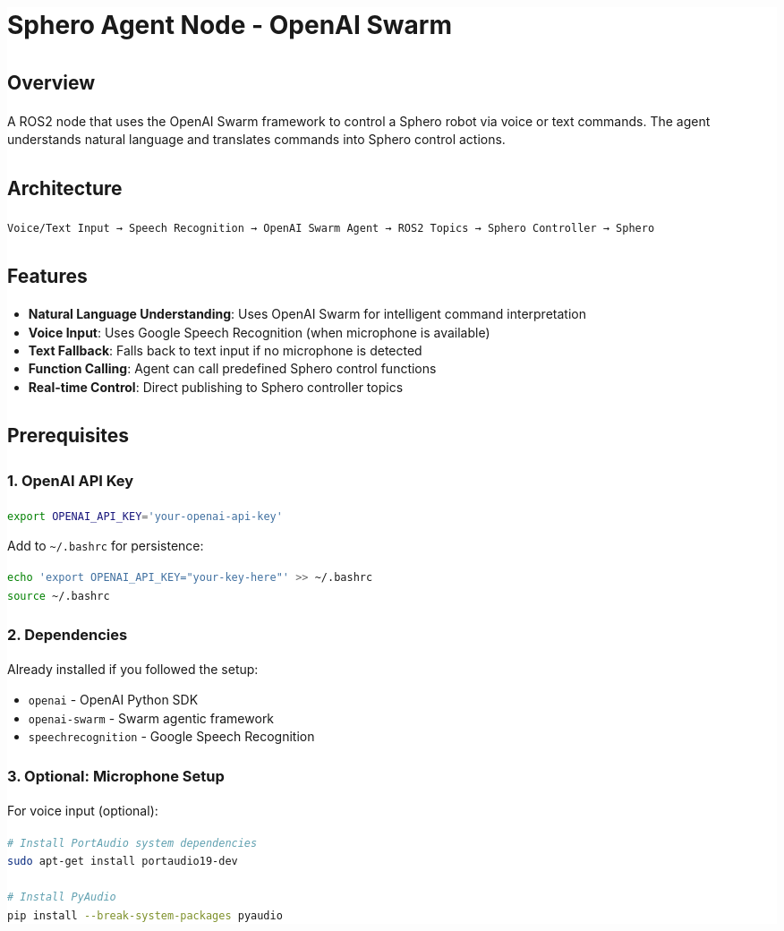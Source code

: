 # Sphero Agent Node - OpenAI Swarm

## Overview

A ROS2 node that uses the OpenAI Swarm framework to control a Sphero robot via voice or text commands. The agent understands natural language and translates commands into Sphero control actions.

## Architecture

```
Voice/Text Input → Speech Recognition → OpenAI Swarm Agent → ROS2 Topics → Sphero Controller → Sphero
```

## Features

- **Natural Language Understanding**: Uses OpenAI Swarm for intelligent command interpretation
- **Voice Input**: Uses Google Speech Recognition (when microphone is available)
- **Text Fallback**: Falls back to text input if no microphone is detected
- **Function Calling**: Agent can call predefined Sphero control functions
- **Real-time Control**: Direct publishing to Sphero controller topics

## Prerequisites

### 1. OpenAI API Key

```bash
export OPENAI_API_KEY='your-openai-api-key'
```

Add to `~/.bashrc` for persistence:
```bash
echo 'export OPENAI_API_KEY="your-key-here"' >> ~/.bashrc
source ~/.bashrc
```

### 2. Dependencies

Already installed if you followed the setup:
- `openai` - OpenAI Python SDK
- `openai-swarm` - Swarm agentic framework
- `speechrecognition` - Google Speech Recognition

### 3. Optional: Microphone Setup

For voice input (optional):
```bash
# Install PortAudio system dependencies
sudo apt-get install portaudio19-dev

# Install PyAudio
pip install --break-system-packages pyaudio
```
